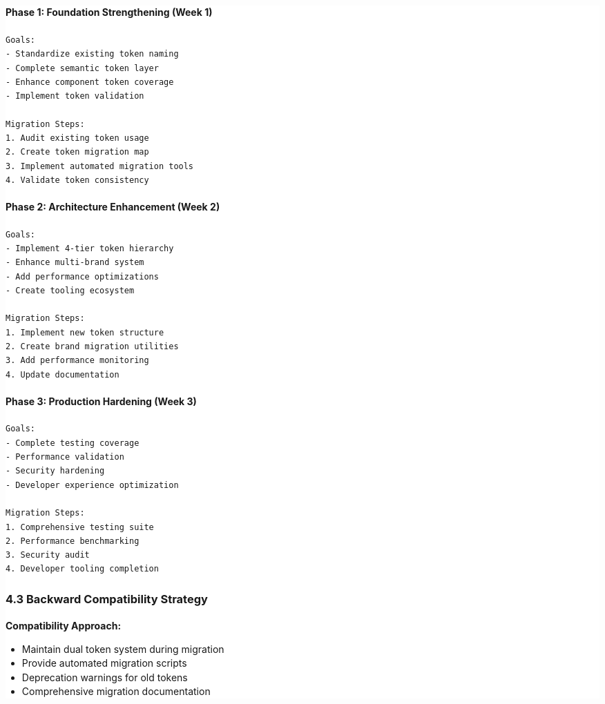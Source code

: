 #### Phase 1: Foundation Strengthening (Week 1)
```
Goals:
- Standardize existing token naming
- Complete semantic token layer
- Enhance component token coverage
- Implement token validation

Migration Steps:
1. Audit existing token usage
2. Create token migration map
3. Implement automated migration tools
4. Validate token consistency
```

#### Phase 2: Architecture Enhancement (Week 2)
```
Goals:
- Implement 4-tier token hierarchy
- Enhance multi-brand system
- Add performance optimizations
- Create tooling ecosystem

Migration Steps:
1. Implement new token structure
2. Create brand migration utilities
3. Add performance monitoring
4. Update documentation
```

#### Phase 3: Production Hardening (Week 3)
```
Goals:
- Complete testing coverage
- Performance validation
- Security hardening
- Developer experience optimization

Migration Steps:
1. Comprehensive testing suite
2. Performance benchmarking
3. Security audit
4. Developer tooling completion
```

### 4.3 Backward Compatibility Strategy

**Compatibility Approach:**
- Maintain dual token system during migration
- Provide automated migration scripts
- Deprecation warnings for old tokens
- Comprehensive migration documentation
